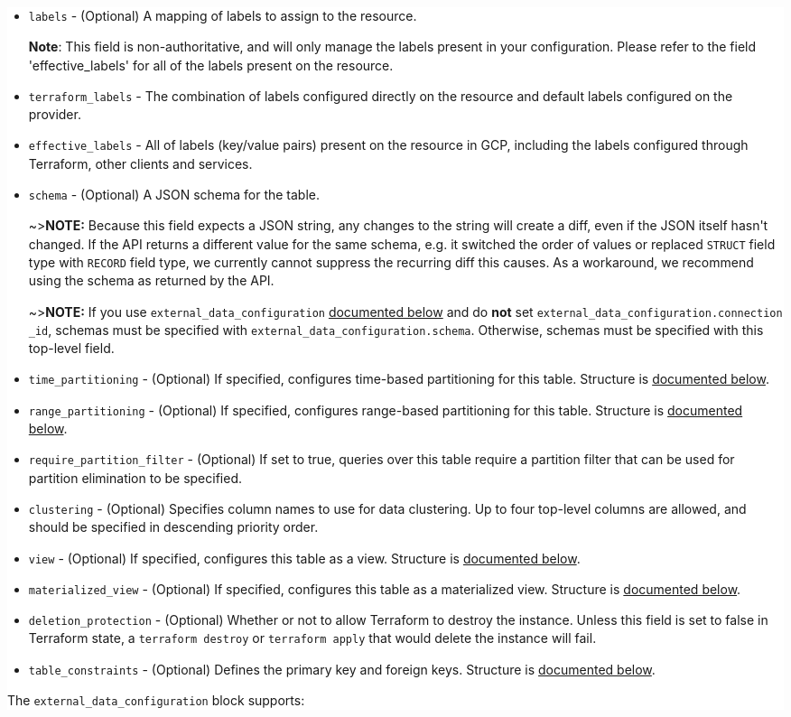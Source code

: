 * `labels` - (Optional) A mapping of labels to assign to the resource.

    **Note**: This field is non-authoritative, and will only manage the labels present in your configuration.
    Please refer to the field 'effective_labels' for all of the labels present on the resource.

* `terraform_labels` -
  The combination of labels configured directly on the resource and default labels configured on the provider.

* `effective_labels` -
  All of labels (key/value pairs) present on the resource in GCP, including the labels configured through Terraform, other clients and services.

* <a name="schema"></a>`schema` - (Optional) A JSON schema for the table.

    ~>**NOTE:** Because this field expects a JSON string, any changes to the
    string will create a diff, even if the JSON itself hasn't changed.
    If the API returns a different value for the same schema, e.g. it
    switched the order of values or replaced `STRUCT` field type with `RECORD`
    field type, we currently cannot suppress the recurring diff this causes.
    As a workaround, we recommend using the schema as returned by the API.

    ~>**NOTE:**  If you use `external_data_configuration`
    [documented below](#nested_external_data_configuration) and do **not** set
    `external_data_configuration.connection_id`, schemas must be specified
    with `external_data_configuration.schema`. Otherwise, schemas must be
    specified with this top-level field.

* `time_partitioning` - (Optional) If specified, configures time-based
    partitioning for this table. Structure is [documented below](#nested_time_partitioning).

* `range_partitioning` - (Optional) If specified, configures range-based
    partitioning for this table. Structure is [documented below](#nested_range_partitioning).

* `require_partition_filter` - (Optional) If set to true, queries over this table
    require a partition filter that can be used for partition elimination to be
    specified.

* `clustering` - (Optional) Specifies column names to use for data clustering.
    Up to four top-level columns are allowed, and should be specified in
    descending priority order.

* `view` - (Optional) If specified, configures this table as a view.
    Structure is [documented below](#nested_view).

* `materialized_view` - (Optional) If specified, configures this table as a materialized view.
    Structure is [documented below](#nested_materialized_view).

* `deletion_protection` - (Optional) Whether or not to allow Terraform to destroy the instance. Unless this field is set to false
in Terraform state, a `terraform destroy` or `terraform apply` that would delete the instance will fail.

* `table_constraints` - (Optional) Defines the primary key and foreign keys. 
    Structure is [documented below](#nested_table_constraints).

<a name="nested_external_data_configuration"></a>The `external_data_configuration` block supports:
